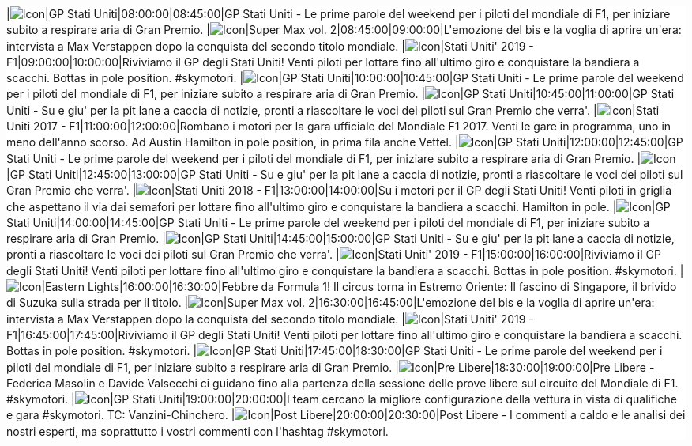 |![Icon](https://guidatv.sky.it/uuid/32bb69a2-4d11-48bd-8c14-7ad2fb110b10/cover?md5ChecksumParam=77bb2f92168b05670b2c0aad3042ba25)|GP Stati Uniti|08:00:00|08:45:00|GP Stati Uniti - Le prime parole del weekend per i piloti del mondiale di F1, per iniziare subito a respirare aria di Gran Premio.
|![Icon](https://guidatv.sky.it/uuid/cca47ea1-8f0a-4b96-b87e-cfb2b0040139/cover?md5ChecksumParam=b0f226085383ace820b950bfd57c81e1)|Super Max vol. 2|08:45:00|09:00:00|L&#039;emozione del bis e la voglia di aprire un&#039;era: intervista a Max Verstappen dopo la conquista del secondo titolo mondiale.
|![Icon](https://guidatv.sky.it/uuid/478c00a1-0427-4c55-921b-d7c7678977ee/cover?md5ChecksumParam=3ed74fc8cdd57b0233025a48f7e916e2)|Stati Uniti&#039; 2019 - F1|09:00:00|10:00:00|Riviviamo il GP degli Stati Uniti! Venti piloti per lottare fino all&#039;ultimo giro e conquistare la bandiera a scacchi. Bottas in pole position. #skymotori.
|![Icon](https://guidatv.sky.it/uuid/32bb69a2-4d11-48bd-8c14-7ad2fb110b10/cover?md5ChecksumParam=77bb2f92168b05670b2c0aad3042ba25)|GP Stati Uniti|10:00:00|10:45:00|GP Stati Uniti - Le prime parole del weekend per i piloti del mondiale di F1, per iniziare subito a respirare aria di Gran Premio.
|![Icon](https://guidatv.sky.it/uuid/e8e3eb75-f237-448e-bd57-bd765272852a/cover?md5ChecksumParam=0dc98ae7f03f47dfa1db3baecb5ab67b)|GP Stati Uniti|10:45:00|11:00:00|GP Stati Uniti - Su e giu&#039; per la pit lane a caccia di notizie, pronti a riascoltare le voci dei piloti sul Gran Premio che verra&#039;.
|![Icon](https://guidatv.sky.it/uuid/e95a520a-7b16-42af-a04c-ffd73ea3228f/cover?md5ChecksumParam=c9b4b62e7089ee31bde5e43e2904f28e)|Stati Uniti 2017 - F1|11:00:00|12:00:00|Rombano i motori per la gara ufficiale del Mondiale F1 2017. Venti le gare in programma, uno in meno dell&#039;anno scorso. Ad Austin Hamilton in pole position, in prima fila anche Vettel.
|![Icon](https://guidatv.sky.it/uuid/32bb69a2-4d11-48bd-8c14-7ad2fb110b10/cover?md5ChecksumParam=77bb2f92168b05670b2c0aad3042ba25)|GP Stati Uniti|12:00:00|12:45:00|GP Stati Uniti - Le prime parole del weekend per i piloti del mondiale di F1, per iniziare subito a respirare aria di Gran Premio.
|![Icon](https://guidatv.sky.it/uuid/e8e3eb75-f237-448e-bd57-bd765272852a/cover?md5ChecksumParam=0dc98ae7f03f47dfa1db3baecb5ab67b)|GP Stati Uniti|12:45:00|13:00:00|GP Stati Uniti - Su e giu&#039; per la pit lane a caccia di notizie, pronti a riascoltare le voci dei piloti sul Gran Premio che verra&#039;.
|![Icon](https://guidatv.sky.it/uuid/6b4f6bc0-13b9-4507-850f-d232d22d66a2/cover?md5ChecksumParam=c9b4b62e7089ee31bde5e43e2904f28e)|Stati Uniti 2018 - F1|13:00:00|14:00:00|Su i motori per il GP degli Stati Uniti! Venti piloti in griglia che aspettano il via dai semafori per lottare fino all&#039;ultimo giro e conquistare la bandiera a scacchi. Hamilton in pole.
|![Icon](https://guidatv.sky.it/uuid/32bb69a2-4d11-48bd-8c14-7ad2fb110b10/cover?md5ChecksumParam=77bb2f92168b05670b2c0aad3042ba25)|GP Stati Uniti|14:00:00|14:45:00|GP Stati Uniti - Le prime parole del weekend per i piloti del mondiale di F1, per iniziare subito a respirare aria di Gran Premio.
|![Icon](https://guidatv.sky.it/uuid/e8e3eb75-f237-448e-bd57-bd765272852a/cover?md5ChecksumParam=0dc98ae7f03f47dfa1db3baecb5ab67b)|GP Stati Uniti|14:45:00|15:00:00|GP Stati Uniti - Su e giu&#039; per la pit lane a caccia di notizie, pronti a riascoltare le voci dei piloti sul Gran Premio che verra&#039;.
|![Icon](https://guidatv.sky.it/uuid/478c00a1-0427-4c55-921b-d7c7678977ee/cover?md5ChecksumParam=3ed74fc8cdd57b0233025a48f7e916e2)|Stati Uniti&#039; 2019 - F1|15:00:00|16:00:00|Riviviamo il GP degli Stati Uniti! Venti piloti per lottare fino all&#039;ultimo giro e conquistare la bandiera a scacchi. Bottas in pole position. #skymotori.
|![Icon](https://guidatv.sky.it/uuid/170fa49c-3297-46b0-8ea9-c5d2bb80c6c3/cover?md5ChecksumParam=5e9393a54f3d01789eea36555c28dc07)|Eastern Lights|16:00:00|16:30:00|Febbre da Formula 1! Il circus torna in Estremo Oriente: Il fascino di Singapore, il brivido di Suzuka sulla strada per il titolo.
|![Icon](https://guidatv.sky.it/uuid/cca47ea1-8f0a-4b96-b87e-cfb2b0040139/cover?md5ChecksumParam=b0f226085383ace820b950bfd57c81e1)|Super Max vol. 2|16:30:00|16:45:00|L&#039;emozione del bis e la voglia di aprire un&#039;era: intervista a Max Verstappen dopo la conquista del secondo titolo mondiale.
|![Icon](https://guidatv.sky.it/uuid/478c00a1-0427-4c55-921b-d7c7678977ee/cover?md5ChecksumParam=3ed74fc8cdd57b0233025a48f7e916e2)|Stati Uniti&#039; 2019 - F1|16:45:00|17:45:00|Riviviamo il GP degli Stati Uniti! Venti piloti per lottare fino all&#039;ultimo giro e conquistare la bandiera a scacchi. Bottas in pole position. #skymotori.
|![Icon](https://guidatv.sky.it/uuid/32bb69a2-4d11-48bd-8c14-7ad2fb110b10/cover?md5ChecksumParam=77bb2f92168b05670b2c0aad3042ba25)|GP Stati Uniti|17:45:00|18:30:00|GP Stati Uniti - Le prime parole del weekend per i piloti del mondiale di F1, per iniziare subito a respirare aria di Gran Premio.
|![Icon](https://guidatv.sky.it/uuid/6c98f18b-4ce2-45fd-81a5-ef197174152f/cover?md5ChecksumParam=cf59a185c4a9d9b6a0db87c9d701cb49)|Pre Libere|18:30:00|19:00:00|Pre Libere - Federica Masolin e Davide Valsecchi ci guidano fino alla partenza della sessione delle prove libere sul circuito del Mondiale di F1. #skymotori.
|![Icon](https://guidatv.sky.it/uuid/fd5e7fee-d96e-45b9-90a0-1b0b9c8ae784/cover?md5ChecksumParam=8e9a0e63901428c70b7dd1e68fefee45)|GP Stati Uniti|19:00:00|20:00:00|I team cercano la migliore configurazione della vettura in vista di qualifiche e gara #skymotori. TC: Vanzini-Chinchero.
|![Icon](https://guidatv.sky.it/uuid/be6e6c04-21c2-4479-a1a7-a965b284e0f0/cover?md5ChecksumParam=616b0aefe56bd3bc8d3fdad3f9458e97)|Post Libere|20:00:00|20:30:00|Post Libere - I commenti a caldo e le analisi dei nostri esperti, ma soprattutto i vostri commenti con l&#039;hashtag #skymotori.
